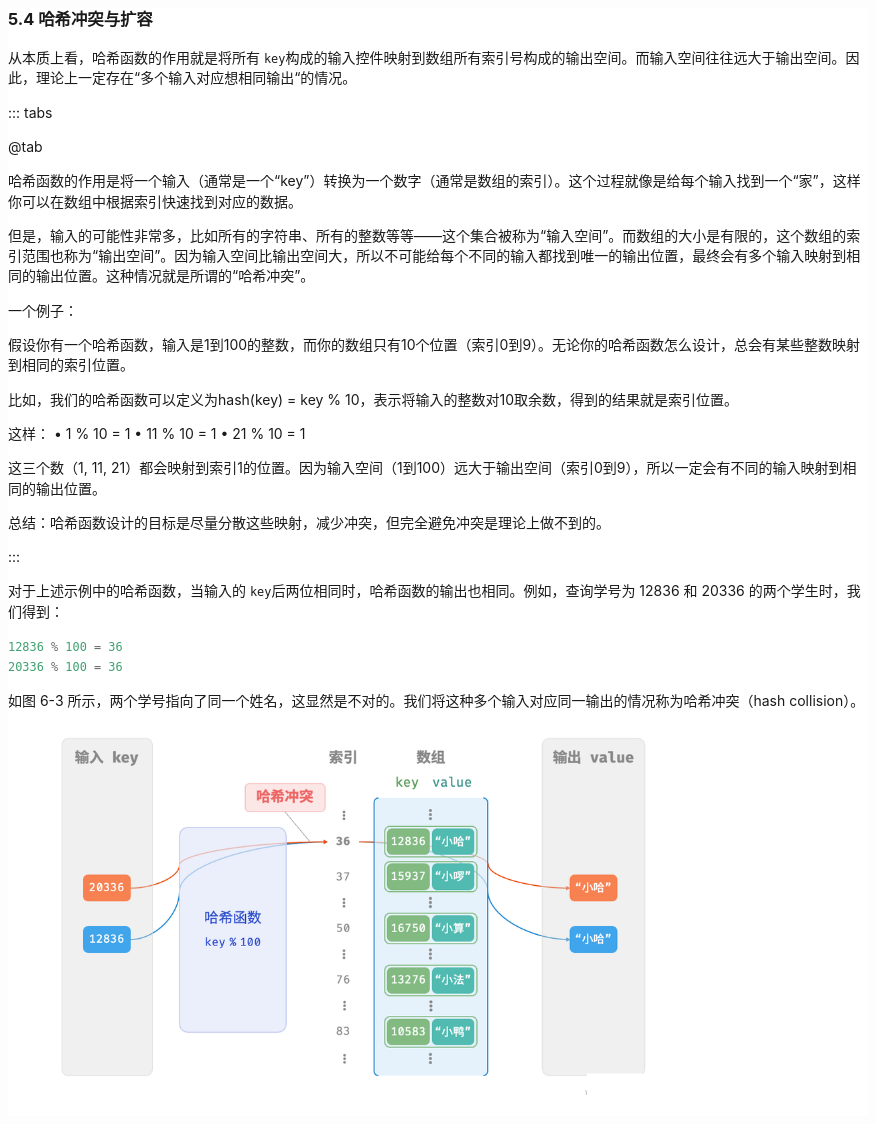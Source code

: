 

### 5.4 哈希冲突与扩容

从本质上看，哈希函数的作用就是将所有 `key`构成的输入控件映射到数组所有索引号构成的输出空间。而输入空间往往远大于输出空间。因此，理论上一定存在“多个输入对应想相同输出“的情况。

::: tabs

@tab

哈希函数的作用是将一个输入（通常是一个“key”）转换为一个数字（通常是数组的索引）。这个过程就像是给每个输入找到一个“家”，这样你可以在数组中根据索引快速找到对应的数据。

但是，输入的可能性非常多，比如所有的字符串、所有的整数等等——这个集合被称为“输入空间”。而数组的大小是有限的，这个数组的索引范围也称为“输出空间”。因为输入空间比输出空间大，所以不可能给每个不同的输入都找到唯一的输出位置，最终会有多个输入映射到相同的输出位置。这种情况就是所谓的“哈希冲突”。

一个例子：

假设你有一个哈希函数，输入是1到100的整数，而你的数组只有10个位置（索引0到9）。无论你的哈希函数怎么设计，总会有某些整数映射到相同的索引位置。

比如，我们的哈希函数可以定义为hash(key) = key % 10，表示将输入的整数对10取余数，得到的结果就是索引位置。

这样：
	•	1 % 10 = 1
	•	11 % 10 = 1
	•	21 % 10 = 1

这三个数（1, 11, 21）都会映射到索引1的位置。因为输入空间（1到100）远大于输出空间（索引0到9），所以一定会有不同的输入映射到相同的输出位置。

总结：哈希函数设计的目标是尽量分散这些映射，减少冲突，但完全避免冲突是理论上做不到的。

:::

对于上述示例中的哈希函数，当输入的 `key`后两位相同时，哈希函数的输出也相同。例如，查询学号为 12836 和 20336 的两个学生时，我们得到：

```python
12836 % 100 = 36
20336 % 100 = 36
```

如图 6-3 所示，两个学号指向了同一个姓名，这显然是不对的。我们将这种多个输入对应同一输出的情况称为哈希冲突（hash collision）。

<img src="./Week05.assets/1ce52674e82763b903498349c279cd1.png" alt="1ce52674e82763b903498349c279cd1" style="zoom:67%;" />
